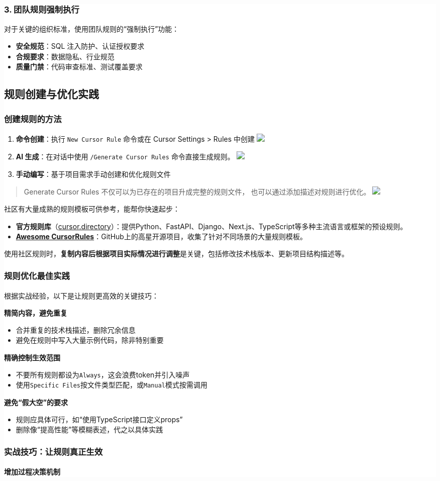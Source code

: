 ### 3. 团队规则强制执行

对于关键的组织标准，使用团队规则的“强制执行”功能：

- **安全规范**：SQL 注入防护、认证授权要求
- **合规要求**：数据隐私、行业规范
- **质量门禁**：代码审查标准、测试覆盖要求

## 规则创建与优化实践

### 创建规则的方法

1. **命令创建**：执行 `New Cursor Rule` 命令或在 Cursor Settings > Rules 中创建
![](https://neptune-ipc.oss-cn-shenzhen.aliyuncs.com/img/20251014103330048.png)

2. **AI 生成**：在对话中使用 `/Generate Cursor Rules` 命令直接生成规则。
![](https://neptune-ipc.oss-cn-shenzhen.aliyuncs.com/img/20251014103222871.png)

3. **手动编写**：基于项目需求手动创建和优化规则文件

> Generate Cursor Rules 不仅可以为已存在的项目升成完整的规则文件， 也可以通过添加描述对规则进行优化。
![](https://neptune-ipc.oss-cn-shenzhen.aliyuncs.com/img/20251014103741306.png)

社区有大量成熟的规则模板可供参考，能帮你快速起步：

- **官方规则库**（[cursor.directory](!https://cursor.directory/)）：提供Python、FastAPI、Django、Next.js、TypeScript等多种主流语言或框架的预设规则。
- **[Awesome CursorRules](!https://github.com/PatrickJS/awesome-cursorrules)**：GitHub上的高星开源项目，收集了针对不同场景的大量规则模板。

使用社区规则时，**复制内容后根据项目实际情况进行调整**是关键，包括修改技术栈版本、更新项目结构描述等。

### 规则优化最佳实践

根据实战经验，以下是让规则更高效的关键技巧：

**精简内容，避免重复**

- 合并重复的技术栈描述，删除冗余信息
- 避免在规则中写入大量示例代码，除非特别重要

**精确控制生效范围**

- 不要所有规则都设为`Always`，这会浪费token并引入噪声
- 使用`Specific Files`按文件类型匹配，或`Manual`模式按需调用

**避免“假大空”的要求**

- 规则应具体可行，如“使用TypeScript接口定义props”
- 删除像“提高性能”等模糊表述，代之以具体实践

### 实战技巧：让规则真正生效

**增加过程决策机制**
